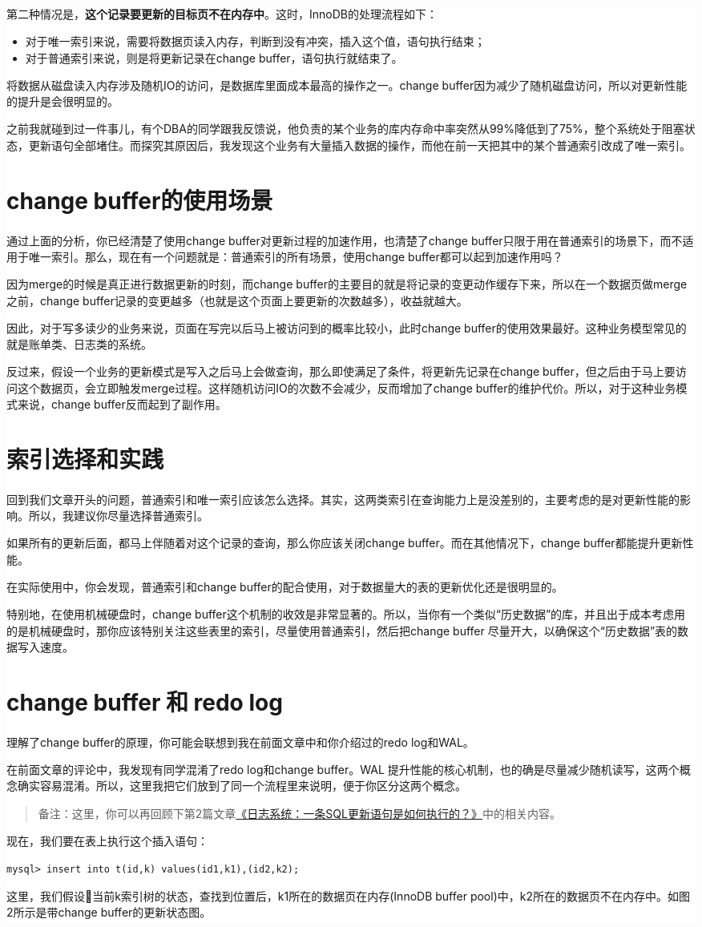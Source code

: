 第二种情况是，**这个记录要更新的目标页不在内存中**。这时，InnoDB的处理流程如下：

- 对于唯一索引来说，需要将数据页读入内存，判断到没有冲突，插入这个值，语句执行结束；
- 对于普通索引来说，则是将更新记录在change buffer，语句执行就结束了。

将数据从磁盘读入内存涉及随机IO的访问，是数据库里面成本最高的操作之一。change buffer因为减少了随机磁盘访问，所以对更新性能的提升是会很明显的。

之前我就碰到过一件事儿，有个DBA的同学跟我反馈说，他负责的某个业务的库内存命中率突然从99%降低到了75%，整个系统处于阻塞状态，更新语句全部堵住。而探究其原因后，我发现这个业务有大量插入数据的操作，而他在前一天把其中的某个普通索引改成了唯一索引。

# change buffer的使用场景

通过上面的分析，你已经清楚了使用change buffer对更新过程的加速作用，也清楚了change buffer只限于用在普通索引的场景下，而不适用于唯一索引。那么，现在有一个问题就是：普通索引的所有场景，使用change buffer都可以起到加速作用吗？

因为merge的时候是真正进行数据更新的时刻，而change buffer的主要目的就是将记录的变更动作缓存下来，所以在一个数据页做merge之前，change buffer记录的变更越多（也就是这个页面上要更新的次数越多），收益就越大。

因此，对于写多读少的业务来说，页面在写完以后马上被访问到的概率比较小，此时change buffer的使用效果最好。这种业务模型常见的就是账单类、日志类的系统。

反过来，假设一个业务的更新模式是写入之后马上会做查询，那么即使满足了条件，将更新先记录在change buffer，但之后由于马上要访问这个数据页，会立即触发merge过程。这样随机访问IO的次数不会减少，反而增加了change buffer的维护代价。所以，对于这种业务模式来说，change buffer反而起到了副作用。

# 索引选择和实践

回到我们文章开头的问题，普通索引和唯一索引应该怎么选择。其实，这两类索引在查询能力上是没差别的，主要考虑的是对更新性能的影响。所以，我建议你尽量选择普通索引。

如果所有的更新后面，都马上伴随着对这个记录的查询，那么你应该关闭change buffer。而在其他情况下，change buffer都能提升更新性能。

在实际使用中，你会发现，普通索引和change buffer的配合使用，对于数据量大的表的更新优化还是很明显的。

特别地，在使用机械硬盘时，change buffer这个机制的收效是非常显著的。所以，当你有一个类似“历史数据”的库，并且出于成本考虑用的是机械硬盘时，那你应该特别关注这些表里的索引，尽量使用普通索引，然后把change buffer 尽量开大，以确保这个“历史数据”表的数据写入速度。

# change buffer 和 redo log

理解了change buffer的原理，你可能会联想到我在前面文章中和你介绍过的redo log和WAL。

在前面文章的评论中，我发现有同学混淆了redo log和change buffer。WAL 提升性能的核心机制，也的确是尽量减少随机读写，这两个概念确实容易混淆。所以，这里我把它们放到了同一个流程里来说明，便于你区分这两个概念。

> 备注：这里，你可以再回顾下第2篇文章[《日志系统：一条SQL更新语句是如何执行的？》](https://time.geekbang.org/column/article/68633)中的相关内容。

现在，我们要在表上执行这个插入语句：

```
mysql> insert into t(id,k) values(id1,k1),(id2,k2);
```

这里，我们假设当前k索引树的状态，查找到位置后，k1所在的数据页在内存(InnoDB buffer pool)中，k2所在的数据页不在内存中。如图2所示是带change buffer的更新状态图。
